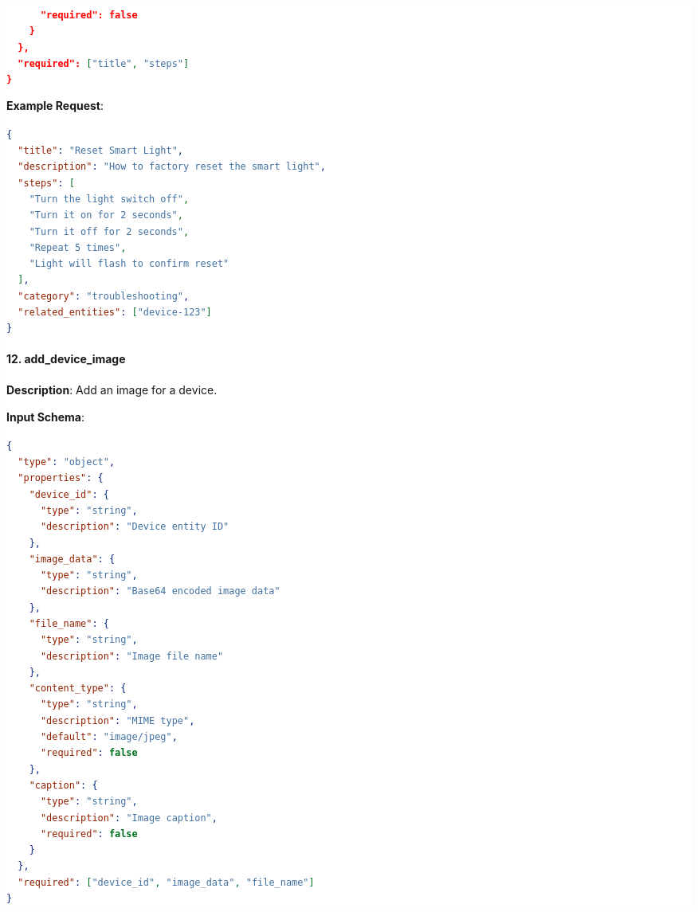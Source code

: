 ```json
      "required": false
    }
  },
  "required": ["title", "steps"]
}
```

**Example Request**:
```json
{
  "title": "Reset Smart Light",
  "description": "How to factory reset the smart light",
  "steps": [
    "Turn the light switch off",
    "Turn it on for 2 seconds",
    "Turn it off for 2 seconds",
    "Repeat 5 times",
    "Light will flash to confirm reset"
  ],
  "category": "troubleshooting",
  "related_entities": ["device-123"]
}
```

#### 12. add_device_image

**Description**: Add an image for a device.

**Input Schema**:
```json
{
  "type": "object",
  "properties": {
    "device_id": {
      "type": "string",
      "description": "Device entity ID"
    },
    "image_data": {
      "type": "string",
      "description": "Base64 encoded image data"
    },
    "file_name": {
      "type": "string",
      "description": "Image file name"
    },
    "content_type": {
      "type": "string",
      "description": "MIME type",
      "default": "image/jpeg",
      "required": false
    },
    "caption": {
      "type": "string",
      "description": "Image caption",
      "required": false
    }
  },
  "required": ["device_id", "image_data", "file_name"]
}
```

